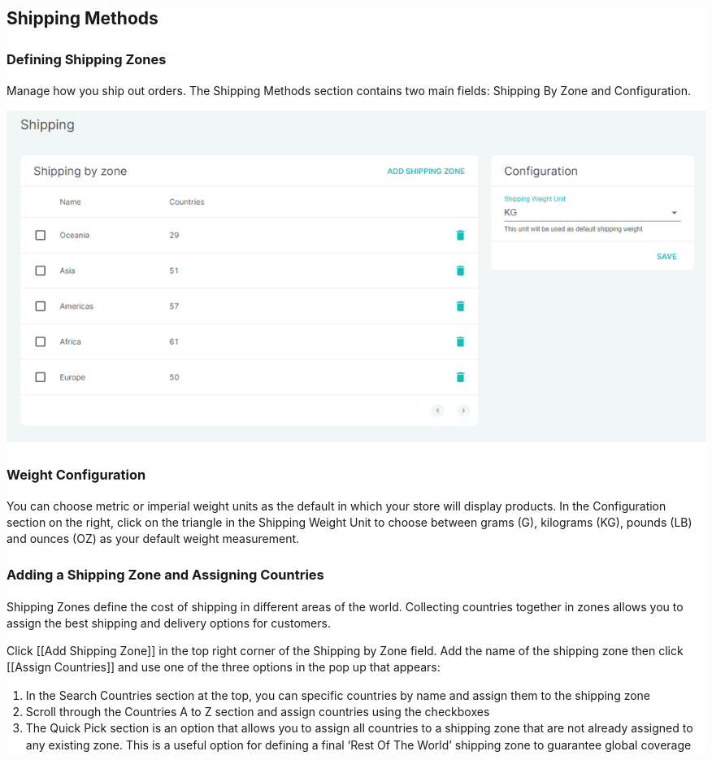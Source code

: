 
## Shipping Methods

### Defining Shipping Zones

Manage how you ship out orders. The Shipping Methods section contains two main fields: Shipping By Zone and Configuration.

![Shipping zones](assets/dashboard-config/3.png)


### Weight Configuration

You can choose metric or imperial weight units as the default in which your store will display products. In the Configuration section on the right, click on the triangle in the Shipping Weight Unit to choose between grams (G), kilograms (KG), pounds (LB) and ounces (OZ) as your default weight measurement.


### Adding a Shipping Zone and Assigning Countries

Shipping Zones define the cost of shipping in different areas of the world. Collecting countries together in zones allows you to assign the best shipping and delivery options for customers.

Click [[Add&nbsp;Shipping&nbsp;Zone]] in the top right corner of the Shipping by Zone field. Add the name of the shipping zone then click [[Assign&nbsp;Countries]] and use one of the three options in the pop up that appears:

1. In the Search Countries section at the top, you can specific countries by name and assign them to the shipping zone
2. Scroll through the Countries A to Z section and assign countries using the checkboxes
3. The Quick Pick section is an option that allows you to assign all countries to a shipping zone that are not already assigned to any existing zone. This is a useful option for defining a final ‘Rest Of The World’ shipping zone to guarantee global coverage 
